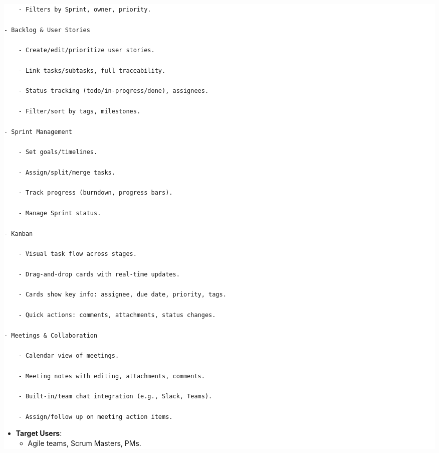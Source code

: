         - Filters by Sprint, owner, priority.

    - Backlog & User Stories

        - Create/edit/prioritize user stories.

        - Link tasks/subtasks, full traceability.

        - Status tracking (todo/in-progress/done), assignees.

        - Filter/sort by tags, milestones.

    - Sprint Management

        - Set goals/timelines.

        - Assign/split/merge tasks.

        - Track progress (burndown, progress bars).

        - Manage Sprint status.

    - Kanban

        - Visual task flow across stages.

        - Drag-and-drop cards with real-time updates.

        - Cards show key info: assignee, due date, priority, tags.

        - Quick actions: comments, attachments, status changes.

    - Meetings & Collaboration

        - Calendar view of meetings.

        - Meeting notes with editing, attachments, comments.

        - Built-in/team chat integration (e.g., Slack, Teams).

        - Assign/follow up on meeting action items.

- **Target Users**:
    - Agile teams, Scrum Masters, PMs.